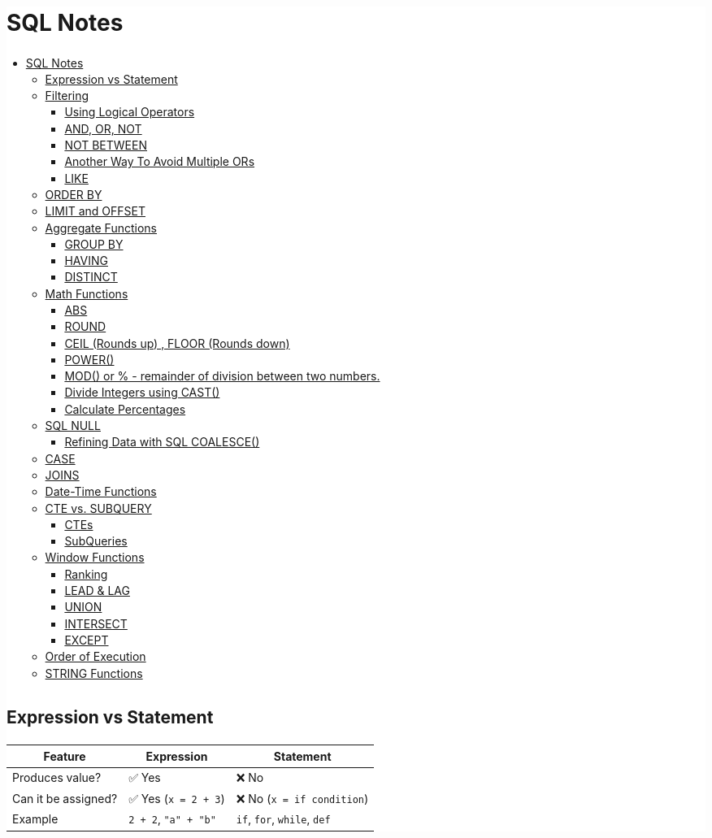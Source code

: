 
# SQL Notes


- [SQL Notes](#sql-notes)
  - [Expression vs Statement](#expression-vs-statement)
  - [Filtering](#filtering)
    - [Using Logical Operators](#using-logical-operators)
    - [AND, OR, NOT](#and-or-not)
    - [NOT BETWEEN](#not-between)
    - [Another Way To Avoid Multiple ORs](#another-way-to-avoid-multiple-ors)
    - [LIKE](#like)
  - [ORDER BY](#order-by)
  - [LIMIT and OFFSET](#limit-and-offset)
  - [Aggregate Functions](#aggregate-functions)
    - [GROUP BY](#group-by)
    - [HAVING](#having)
    - [DISTINCT](#distinct)
  - [Math Functions](#math-functions)
    - [ABS](#abs)
    - [ROUND](#round)
    - [CEIL (Rounds up) , FLOOR (Rounds down)](#ceil-rounds-up--floor-rounds-down)
    - [POWER()](#power)
    - [MOD() or % - remainder of division between two numbers.](#mod-or----remainder-of-division-between-two-numbers)
    - [Divide Integers using CAST()](#divide-integers-using-cast)
    - [Calculate Percentages](#calculate-percentages)
  - [SQL NULL](#sql-null)
    - [Refining Data with SQL COALESCE()](#refining-data-with-sql-coalesce)
  - [CASE](#case)
  - [JOINS](#joins)
  - [Date-Time Functions](#date-time-functions)
  - [CTE vs. SUBQUERY](#cte-vs-subquery)
    - [CTEs](#ctes)
    - [SubQueries](#subqueries)
  - [Window Functions](#window-functions)
    - [Ranking](#ranking)
    - [LEAD \& LAG](#lead--lag)
    - [UNION](#union)
    - [INTERSECT](#intersect)
    - [EXCEPT](#except)
  - [Order of Execution](#order-of-execution)
  - [STRING Functions](#string-functions)


## Expression vs Statement

| Feature | Expression | Statement |
|--------|------------|-----------|
| Produces value? | ✅ Yes | ❌ No |
| Can it be assigned? | ✅ Yes (`x = 2 + 3`) | ❌ No (`x = if condition`) |
| Example | `2 + 2`, `"a" + "b"` | `if`, `for`, `while`, `def` |
